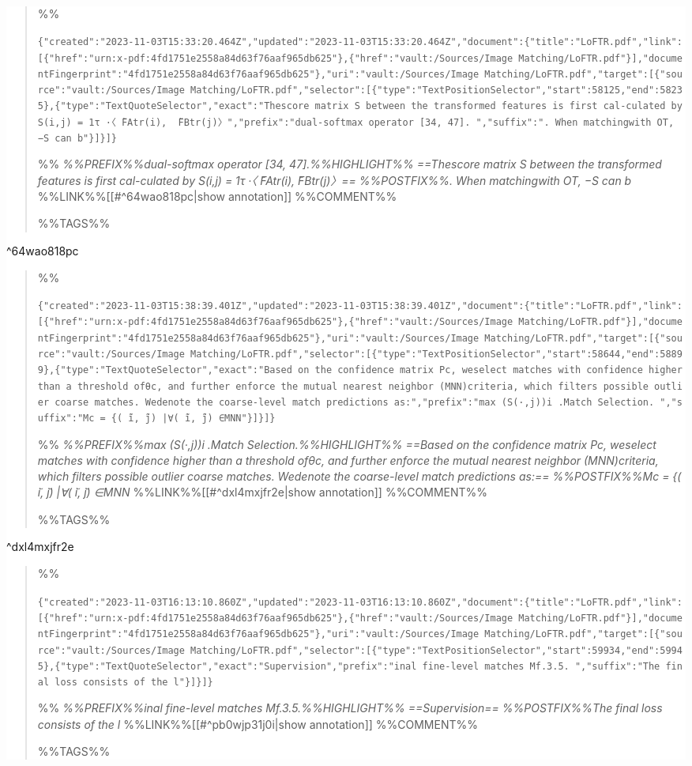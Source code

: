 
>%%
>```annotation-json
>{"created":"2023-11-03T15:33:20.464Z","updated":"2023-11-03T15:33:20.464Z","document":{"title":"LoFTR.pdf","link":[{"href":"urn:x-pdf:4fd1751e2558a84d63f76aaf965db625"},{"href":"vault:/Sources/Image Matching/LoFTR.pdf"}],"documentFingerprint":"4fd1751e2558a84d63f76aaf965db625"},"uri":"vault:/Sources/Image Matching/LoFTR.pdf","target":[{"source":"vault:/Sources/Image Matching/LoFTR.pdf","selector":[{"type":"TextPositionSelector","start":58125,"end":58235},{"type":"TextQuoteSelector","exact":"Thescore matrix S between the transformed features is first cal-culated by S(i,j) = 1τ ·〈 ̃FAtr(i),  ̃FBtr(j)〉","prefix":"dual-softmax operator [34, 47]. ","suffix":". When matchingwith OT, −S can b"}]}]}
>```
>%%
>*%%PREFIX%%dual-softmax operator [34, 47].%%HIGHLIGHT%% ==Thescore matrix S between the transformed features is first cal-culated by S(i,j) = 1τ ·〈 ̃FAtr(i),  ̃FBtr(j)〉== %%POSTFIX%%. When matchingwith OT, −S can b*
>%%LINK%%[[#^64wao818pc|show annotation]]
>%%COMMENT%%
>
>%%TAGS%%
>
^64wao818pc


>%%
>```annotation-json
>{"created":"2023-11-03T15:38:39.401Z","updated":"2023-11-03T15:38:39.401Z","document":{"title":"LoFTR.pdf","link":[{"href":"urn:x-pdf:4fd1751e2558a84d63f76aaf965db625"},{"href":"vault:/Sources/Image Matching/LoFTR.pdf"}],"documentFingerprint":"4fd1751e2558a84d63f76aaf965db625"},"uri":"vault:/Sources/Image Matching/LoFTR.pdf","target":[{"source":"vault:/Sources/Image Matching/LoFTR.pdf","selector":[{"type":"TextPositionSelector","start":58644,"end":58899},{"type":"TextQuoteSelector","exact":"Based on the confidence matrix Pc, weselect matches with confidence higher than a threshold ofθc, and further enforce the mutual nearest neighbor (MNN)criteria, which filters possible outlier coarse matches. Wedenote the coarse-level match predictions as:","prefix":"max (S(·,j))i .Match Selection. ","suffix":"Mc = {( ̃i, ̃j) |∀( ̃i, ̃j) ∈MNN"}]}]}
>```
>%%
>*%%PREFIX%%max (S(·,j))i .Match Selection.%%HIGHLIGHT%% ==Based on the confidence matrix Pc, weselect matches with confidence higher than a threshold ofθc, and further enforce the mutual nearest neighbor (MNN)criteria, which filters possible outlier coarse matches. Wedenote the coarse-level match predictions as:== %%POSTFIX%%Mc = {( ̃i, ̃j) |∀( ̃i, ̃j) ∈MNN*
>%%LINK%%[[#^dxl4mxjfr2e|show annotation]]
>%%COMMENT%%
>
>%%TAGS%%
>
^dxl4mxjfr2e


>%%
>```annotation-json
>{"created":"2023-11-03T16:13:10.860Z","updated":"2023-11-03T16:13:10.860Z","document":{"title":"LoFTR.pdf","link":[{"href":"urn:x-pdf:4fd1751e2558a84d63f76aaf965db625"},{"href":"vault:/Sources/Image Matching/LoFTR.pdf"}],"documentFingerprint":"4fd1751e2558a84d63f76aaf965db625"},"uri":"vault:/Sources/Image Matching/LoFTR.pdf","target":[{"source":"vault:/Sources/Image Matching/LoFTR.pdf","selector":[{"type":"TextPositionSelector","start":59934,"end":59945},{"type":"TextQuoteSelector","exact":"Supervision","prefix":"inal fine-level matches Mf.3.5. ","suffix":"The final loss consists of the l"}]}]}
>```
>%%
>*%%PREFIX%%inal fine-level matches Mf.3.5.%%HIGHLIGHT%% ==Supervision== %%POSTFIX%%The final loss consists of the l*
>%%LINK%%[[#^pb0wjp31j0i|show annotation]]
>%%COMMENT%%
>
>%%TAGS%%